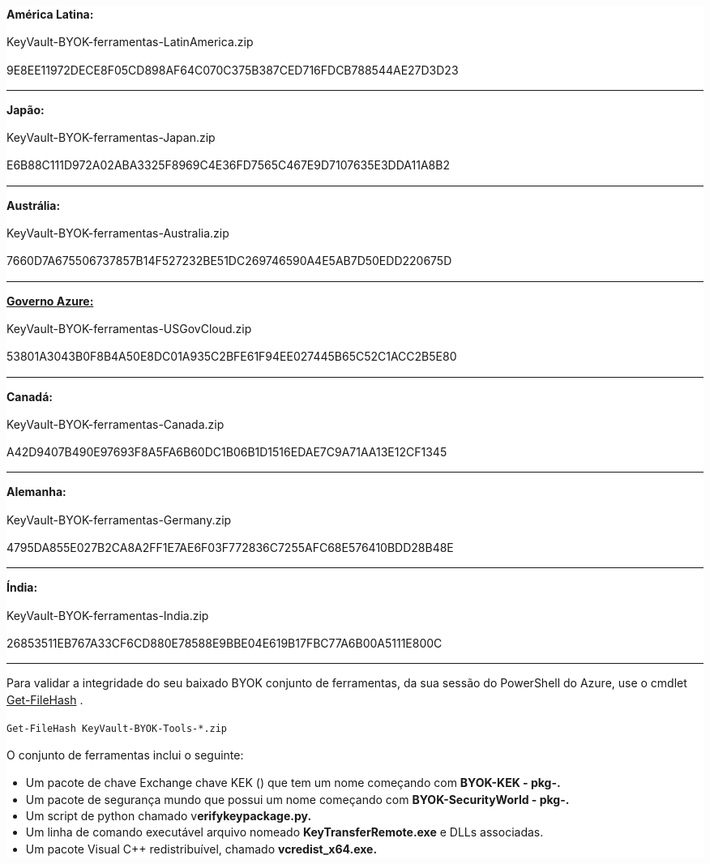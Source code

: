 
**América Latina:**

KeyVault-BYOK-ferramentas-LatinAmerica.zip
    
9E8EE11972DECE8F05CD898AF64C070C375B387CED716FDCB788544AE27D3D23

---

**Japão:**

KeyVault-BYOK-ferramentas-Japan.zip

E6B88C111D972A02ABA3325F8969C4E36FD7565C467E9D7107635E3DDA11A8B2

---

**Austrália:**

KeyVault-BYOK-ferramentas-Australia.zip

7660D7A675506737857B14F527232BE51DC269746590A4E5AB7D50EDD220675D

---

[**Governo Azure:**](https://azure.microsoft.com/features/gov/)

KeyVault-BYOK-ferramentas-USGovCloud.zip

53801A3043B0F8B4A50E8DC01A935C2BFE61F94EE027445B65C52C1ACC2B5E80

---

**Canadá:**

KeyVault-BYOK-ferramentas-Canada.zip

A42D9407B490E97693F8A5FA6B60DC1B06B1D1516EDAE7C9A71AA13E12CF1345

---

**Alemanha:**

KeyVault-BYOK-ferramentas-Germany.zip

4795DA855E027B2CA8A2FF1E7AE6F03F772836C7255AFC68E576410BDD28B48E

---
**Índia:**

KeyVault-BYOK-ferramentas-India.zip

26853511EB767A33CF6CD880E78588E9BBE04E619B17FBC77A6B00A5111E800C

---

Para validar a integridade do seu baixado BYOK conjunto de ferramentas, da sua sessão do PowerShell do Azure, use o cmdlet [Get-FileHash](https://technet.microsoft.com/library/dn520872.aspx) .

    Get-FileHash KeyVault-BYOK-Tools-*.zip

O conjunto de ferramentas inclui o seguinte:

- Um pacote de chave Exchange chave KEK () que tem um nome começando com **BYOK-KEK - pkg-.**
- Um pacote de segurança mundo que possui um nome começando com **BYOK-SecurityWorld - pkg-.**
- Um script de python chamado v**erifykeypackage.py.**
- Um linha de comando executável arquivo nomeado **KeyTransferRemote.exe** e DLLs associadas.
- Um pacote Visual C++ redistribuível, chamado **vcredist_x64.exe.**
